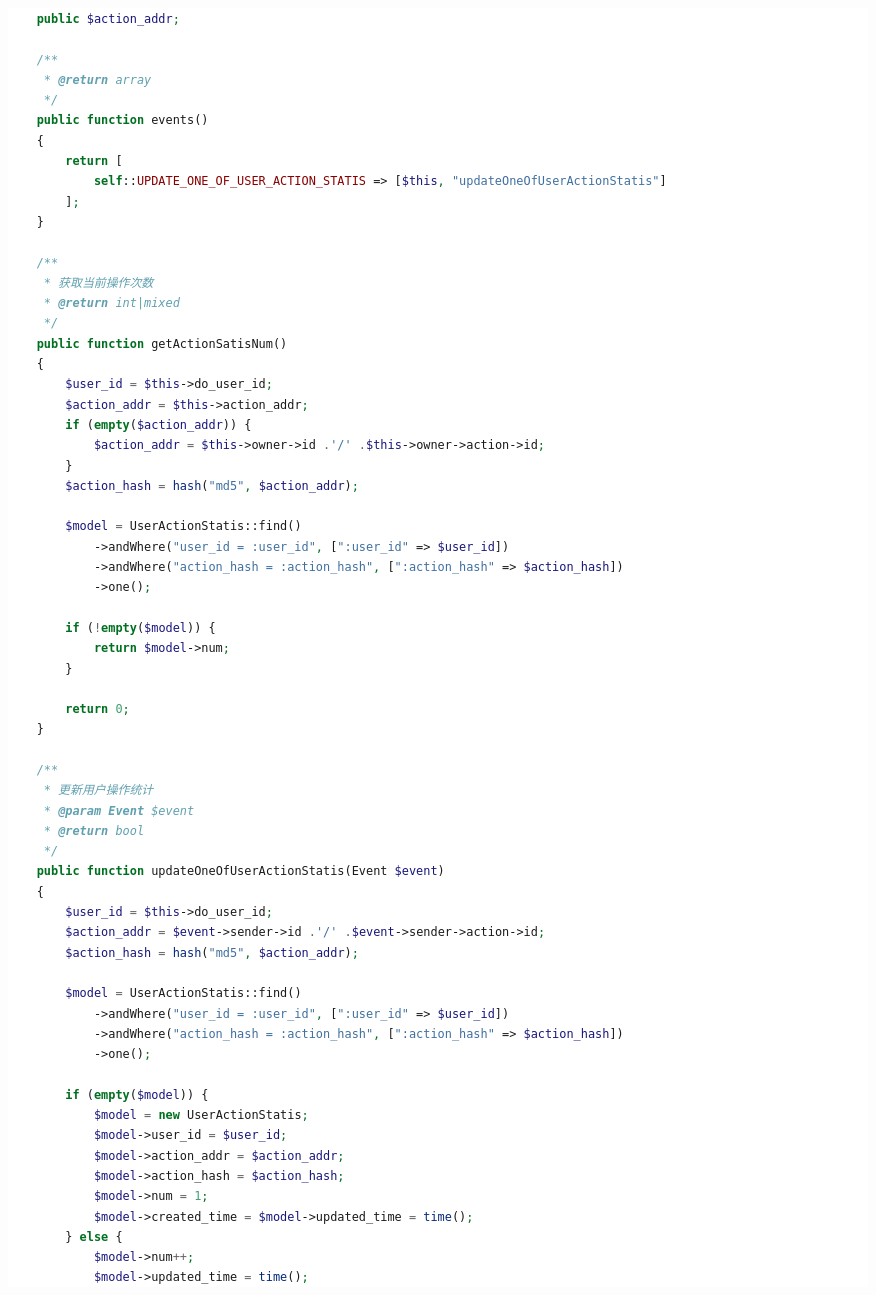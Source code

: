 ```php
    public $action_addr;

    /**
     * @return array
     */
    public function events()
    {
        return [
            self::UPDATE_ONE_OF_USER_ACTION_STATIS => [$this, "updateOneOfUserActionStatis"]
        ];
    }

    /**
     * 获取当前操作次数
     * @return int|mixed
     */
    public function getActionSatisNum()
    {
        $user_id = $this->do_user_id;
        $action_addr = $this->action_addr;
        if (empty($action_addr)) {
            $action_addr = $this->owner->id .'/' .$this->owner->action->id;
        }
        $action_hash = hash("md5", $action_addr);

        $model = UserActionStatis::find()
            ->andWhere("user_id = :user_id", [":user_id" => $user_id])
            ->andWhere("action_hash = :action_hash", [":action_hash" => $action_hash])
            ->one();

        if (!empty($model)) {
            return $model->num;
        }

        return 0;
    }

    /**
     * 更新用户操作统计
     * @param Event $event
     * @return bool
     */
    public function updateOneOfUserActionStatis(Event $event)
    {
        $user_id = $this->do_user_id;
        $action_addr = $event->sender->id .'/' .$event->sender->action->id;
        $action_hash = hash("md5", $action_addr);

        $model = UserActionStatis::find()
            ->andWhere("user_id = :user_id", [":user_id" => $user_id])
            ->andWhere("action_hash = :action_hash", [":action_hash" => $action_hash])
            ->one();

        if (empty($model)) {
            $model = new UserActionStatis;
            $model->user_id = $user_id;
            $model->action_addr = $action_addr;
            $model->action_hash = $action_hash;
            $model->num = 1;
            $model->created_time = $model->updated_time = time();
        } else {
            $model->num++;
            $model->updated_time = time();
```